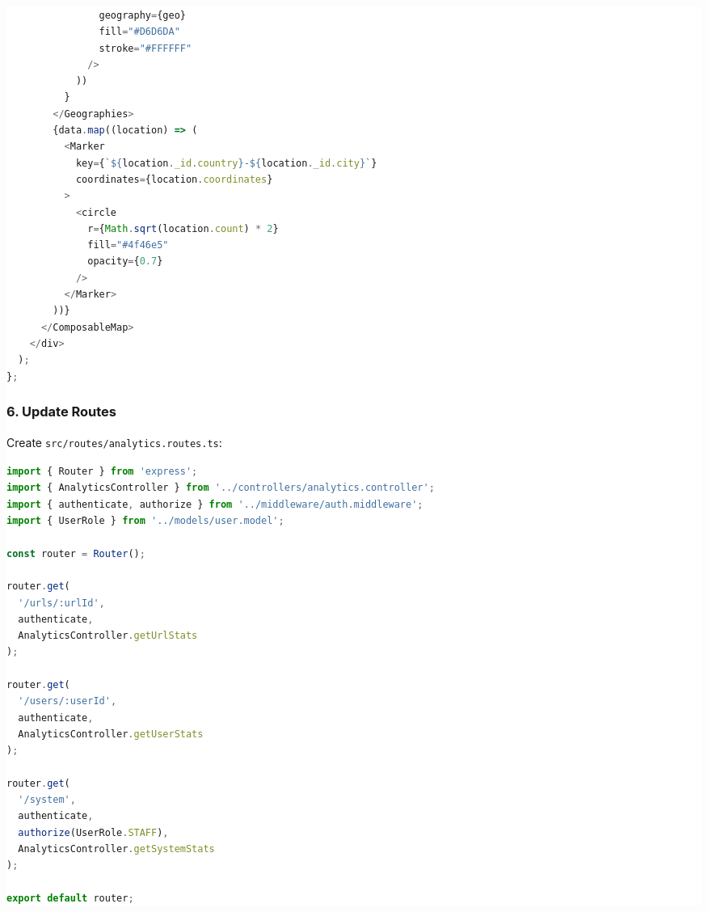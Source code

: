 ```typescript
                geography={geo}
                fill="#D6D6DA"
                stroke="#FFFFFF"
              />
            ))
          }
        </Geographies>
        {data.map((location) => (
          <Marker
            key={`${location._id.country}-${location._id.city}`}
            coordinates={location.coordinates}
          >
            <circle
              r={Math.sqrt(location.count) * 2}
              fill="#4f46e5"
              opacity={0.7}
            />
          </Marker>
        ))}
      </ComposableMap>
    </div>
  );
};
```

### 6. Update Routes

Create `src/routes/analytics.routes.ts`:
```typescript
import { Router } from 'express';
import { AnalyticsController } from '../controllers/analytics.controller';
import { authenticate, authorize } from '../middleware/auth.middleware';
import { UserRole } from '../models/user.model';

const router = Router();

router.get(
  '/urls/:urlId',
  authenticate,
  AnalyticsController.getUrlStats
);

router.get(
  '/users/:userId',
  authenticate,
  AnalyticsController.getUserStats
);

router.get(
  '/system',
  authenticate,
  authorize(UserRole.STAFF),
  AnalyticsController.getSystemStats
);

export default router;
```

